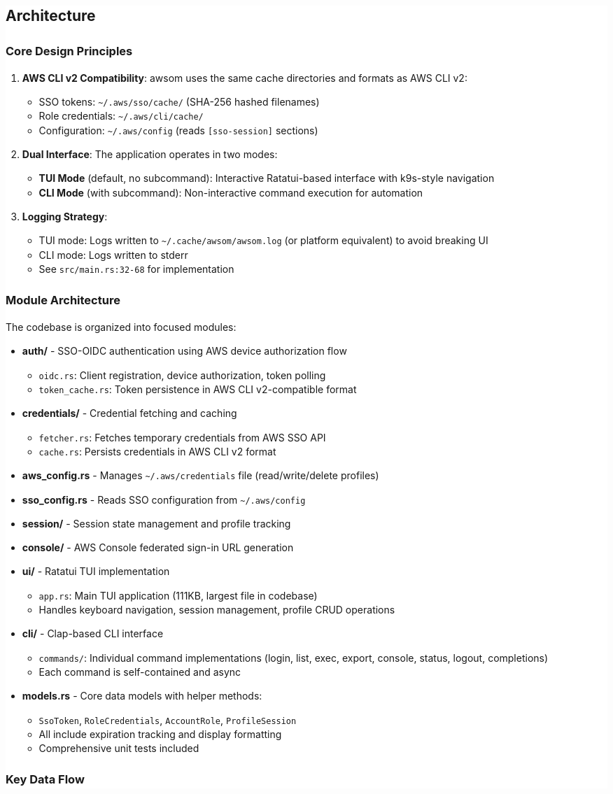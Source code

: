 ## Architecture

### Core Design Principles

1. **AWS CLI v2 Compatibility**: awsom uses the same cache directories and formats as AWS CLI v2:
   - SSO tokens: `~/.aws/sso/cache/` (SHA-256 hashed filenames)
   - Role credentials: `~/.aws/cli/cache/`
   - Configuration: `~/.aws/config` (reads `[sso-session]` sections)

2. **Dual Interface**: The application operates in two modes:
   - **TUI Mode** (default, no subcommand): Interactive Ratatui-based interface with k9s-style navigation
   - **CLI Mode** (with subcommand): Non-interactive command execution for automation

3. **Logging Strategy**:
   - TUI mode: Logs written to `~/.cache/awsom/awsom.log` (or platform equivalent) to avoid breaking UI
   - CLI mode: Logs written to stderr
   - See `src/main.rs:32-68` for implementation

### Module Architecture

The codebase is organized into focused modules:

- **auth/** - SSO-OIDC authentication using AWS device authorization flow
  - `oidc.rs`: Client registration, device authorization, token polling
  - `token_cache.rs`: Token persistence in AWS CLI v2-compatible format

- **credentials/** - Credential fetching and caching
  - `fetcher.rs`: Fetches temporary credentials from AWS SSO API
  - `cache.rs`: Persists credentials in AWS CLI v2 format

- **aws_config.rs** - Manages `~/.aws/credentials` file (read/write/delete profiles)

- **sso_config.rs** - Reads SSO configuration from `~/.aws/config`

- **session/** - Session state management and profile tracking

- **console/** - AWS Console federated sign-in URL generation

- **ui/** - Ratatui TUI implementation
  - `app.rs`: Main TUI application (111KB, largest file in codebase)
  - Handles keyboard navigation, session management, profile CRUD operations

- **cli/** - Clap-based CLI interface
  - `commands/`: Individual command implementations (login, list, exec, export, console, status, logout, completions)
  - Each command is self-contained and async

- **models.rs** - Core data models with helper methods:
  - `SsoToken`, `RoleCredentials`, `AccountRole`, `ProfileSession`
  - All include expiration tracking and display formatting
  - Comprehensive unit tests included

### Key Data Flow
